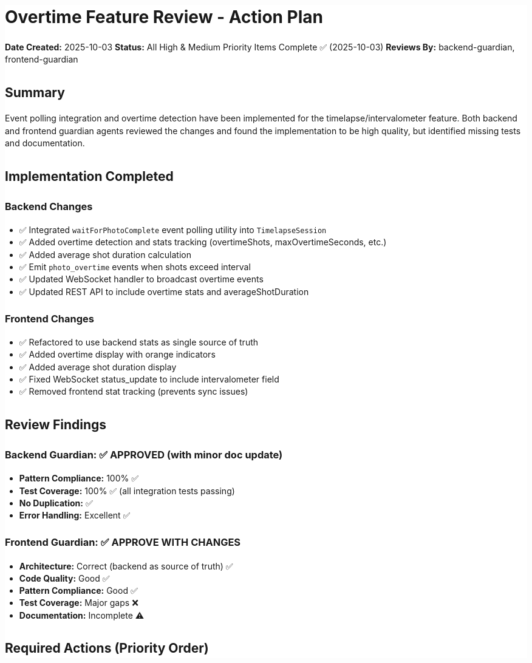 # Overtime Feature Review - Action Plan

**Date Created:** 2025-10-03
**Status:** All High & Medium Priority Items Complete ✅ (2025-10-03)
**Reviews By:** backend-guardian, frontend-guardian

## Summary

Event polling integration and overtime detection have been implemented for the timelapse/intervalometer feature. Both backend and frontend guardian agents reviewed the changes and found the implementation to be high quality, but identified missing tests and documentation.

## Implementation Completed

### Backend Changes

- ✅ Integrated `waitForPhotoComplete` event polling utility into `TimelapseSession`
- ✅ Added overtime detection and stats tracking (overtimeShots, maxOvertimeSeconds, etc.)
- ✅ Added average shot duration calculation
- ✅ Emit `photo_overtime` events when shots exceed interval
- ✅ Updated WebSocket handler to broadcast overtime events
- ✅ Updated REST API to include overtime stats and averageShotDuration

### Frontend Changes

- ✅ Refactored to use backend stats as single source of truth
- ✅ Added overtime display with orange indicators
- ✅ Added average shot duration display
- ✅ Fixed WebSocket status_update to include intervalometer field
- ✅ Removed frontend stat tracking (prevents sync issues)

## Review Findings

### Backend Guardian: ✅ APPROVED (with minor doc update)

- **Pattern Compliance:** 100% ✅
- **Test Coverage:** 100% ✅ (all integration tests passing)
- **No Duplication:** ✅
- **Error Handling:** Excellent ✅

### Frontend Guardian: ✅ APPROVE WITH CHANGES

- **Architecture:** Correct (backend as source of truth) ✅
- **Code Quality:** Good ✅
- **Pattern Compliance:** Good ✅
- **Test Coverage:** Major gaps ❌
- **Documentation:** Incomplete ⚠️

## Required Actions (Priority Order)
